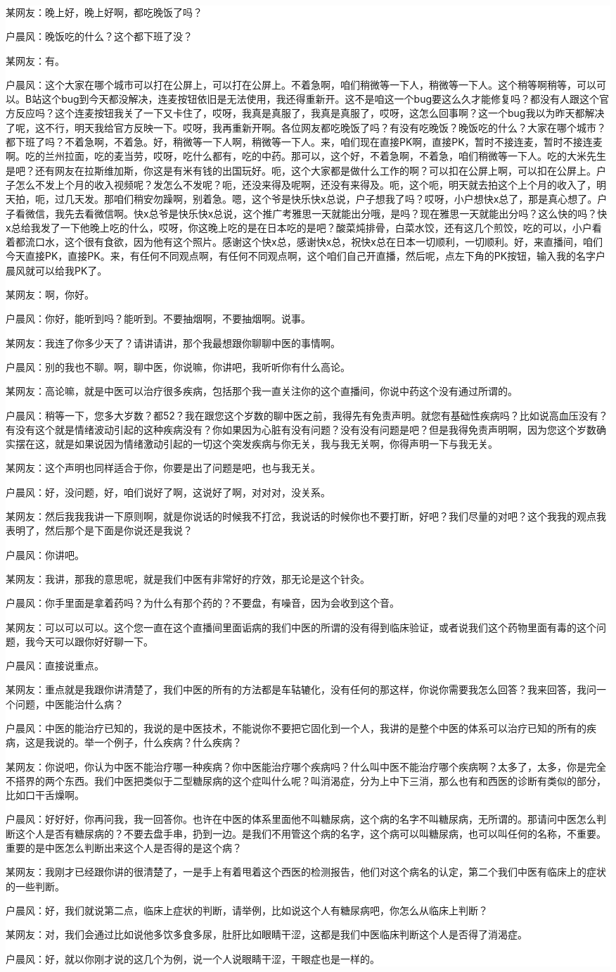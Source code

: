 某网友：晚上好，晚上好啊，都吃晚饭了吗？

户晨风：晚饭吃的什么？这个都下班了没？

某网友：有。

户晨风：这个大家在哪个城市可以打在公屏上，可以打在公屏上。不着急啊，咱们稍微等一下人，稍微等一下人。这个稍等啊稍等，可以可以。B站这个bug到今天都没解决，连麦按钮依旧是无法使用，我还得重新开。这不是咱这一个bug要这么久才能修复吗？都没有人跟这个官方反应吗？这个连麦按钮我关了一下又卡住了，哎呀，我真是真服了，我真是真服了，哎呀，这怎么回事啊？这一个bug我以为昨天都解决了呢，这不行，明天我给官方反映一下。哎呀，我再重新开啊。各位网友都吃晚饭了吗？有没有吃晚饭？晚饭吃的什么？大家在哪个城市？都下班了吗？不着急啊，不着急。好，稍微等一下人啊，稍微等一下人。来，咱们现在直接PK啊，直接PK，暂时不接连麦，暂时不接连麦啊。吃的兰州拉面，吃的麦当劳，哎呀，吃什么都有，吃的中药。那可以，这个好，不着急啊，不着急，咱们稍微等一下人。吃的大米先生是吧？还有网友在拉斯维加斯，你这是有米有钱的出国玩好。呃，这个大家都是做什么工作的啊？可以扣在公屏上啊，可以扣在公屏上。户子怎么不发上个月的收入视频呢？发怎么不发呢？呃，还没来得及呢啊，还没有来得及。呃，这个呃，明天就去拍这个上个月的收入了，明天拍，呃，过几天发。那咱们稍安勿躁啊，别着急。嗯，这个爷是快乐快x总说，户子想我了吗？哎呀，小户想快x总了，那是真心想了。户子看微信，我先去看微信啊。快x总爷是快乐快x总说，这个推广考雅思一天就能出分哦，是吗？现在雅思一天就能出分吗？这么快的吗？快x总给我发了一下他晚上吃的什么，哎呀，你这晚上吃的是在日本吃的是吧？酸菜炖排骨，白菜水饺，还有这几个煎饺，吃的可以，小户看着都流口水，这个很有食欲，因为他有这个照片。感谢这个快x总，感谢快x总，祝快x总在日本一切顺利，一切顺利。好，来直播间，咱们今天直接PK，直接PK。来，有任何不同观点啊，有任何不同观点啊，这个咱们自己开直播，然后呢，点左下角的PK按钮，输入我的名字户晨风就可以给我PK了。

某网友：啊，你好。

户晨风：你好，能听到吗？能听到。不要抽烟啊，不要抽烟啊。说事。

某网友：我连了你多少天了？请讲请讲，那个我最想跟你聊聊中医的事情啊。

户晨风：别的我也不聊。啊，聊中医，你说嘛，你讲吧，我听听你有什么高论。

某网友：高论嘛，就是中医可以治疗很多疾病，包括那个我一直关注你的这个直播间，你说中药这个没有通过所谓的。

户晨风：稍等一下，您多大岁数？都52？我在跟您这个岁数的聊中医之前，我得先有免责声明。就您有基础性疾病吗？比如说高血压没有？有没有这个就是情绪波动引起的这种疾病没有？你如果因为心脏有没有问题？没有没有问题是吧？但是我得免责声明啊，因为您这个岁数确实摆在这，就是如果说因为情绪激动引起的一切这个突发疾病与你无关，我与我无关啊，你得声明一下与我无关。

某网友：这个声明也同样适合于你，你要是出了问题是吧，也与我无关。

户晨风：好，没问题，好，咱们说好了啊，这说好了啊，对对对，没关系。

某网友：然后我我我讲一下原则啊，就是你说话的时候我不打岔，我说话的时候你也不要打断，好吧？我们尽量的对吧？这个我我的观点我表明了，然后那个是下面是你说还是我说？

户晨风：你讲吧。

某网友：我讲，那我的意思呢，就是我们中医有非常好的疗效，那无论是这个针灸。

户晨风：你手里面是拿着药吗？为什么有那个药的？不要盘，有噪音，因为会收到这个音。

某网友：可以可以可以。这个您一直在这个直播间里面诟病的我们中医的所谓的没有得到临床验证，或者说我们这个药物里面有毒的这个问题，我今天可以跟你好好聊一下。

户晨风：直接说重点。

某网友：重点就是我跟你讲清楚了，我们中医的所有的方法都是车轱辘化，没有任何的那这样，你说你需要我怎么回答？我来回答，我问一个问题，中医能治什么病？

户晨风：中医的能治疗已知的，我说的是中医技术，不能说你不要把它固化到一个人，我讲的是整个中医的体系可以治疗已知的所有的疾病，这是我说的。举一个例子，什么疾病？什么疾病？

某网友：你说吧，你认为中医不能治疗哪一种疾病？你中医能治疗哪个疾病吗？什么叫中医不能治疗哪个疾病啊？太多了，太多，你是完全不搭界的两个东西。我们中医把类似于二型糖尿病的这个症叫什么呢？叫消渴症，分为上中下三消，那么也有和西医的诊断有类似的部分，比如口干舌燥啊。

户晨风：好好好，你再问我，我一回答你。也许在中医的体系里面他不叫糖尿病，这个病的名字不叫糖尿病，无所谓的。那请问中医怎么判断这个人是否有糖尿病的？不要去盘手串，扔到一边。是我们不用管这个病的名字，这个病可以叫糖尿病，也可以叫任何的名称，不重要。重要的是中医怎么判断出来这个人是否得的是这个病？

某网友：我刚才已经跟你讲的很清楚了，一是手上有着甩着这个西医的检测报告，他们对这个病名的认定，第二个我们中医有临床上的症状的一些判断。

户晨风：好，我们就说第二点，临床上症状的判断，请举例，比如说这个人有糖尿病吧，你怎么从临床上判断？

某网友：对，我们会通过比如说他多饮多食多尿，肚肝比如眼睛干涩，这都是我们中医临床判断这个人是否得了消渴症。

户晨风：好，就以你刚才说的这几个为例，说一个人说眼睛干涩，干眼症也是一样的。
